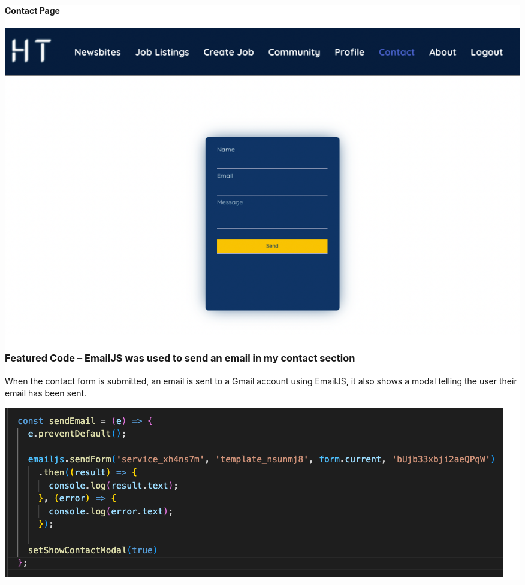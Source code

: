  
 
#### Contact Page

 ![Screenshot - contact](https://github.com/dancfc84/Project3_Front/blob/main/Screenshots/contactpage.png) 
 
### Featured Code – EmailJS was used to send an email in my contact section

When the contact form is submitted, an email is sent to a Gmail account using EmailJS, it also shows a modal telling the user their email has been sent.  

  ![Screenshot - email](https://github.com/dancfc84/Project3_Front/blob/main/Screenshots/sendemail.png) 
 